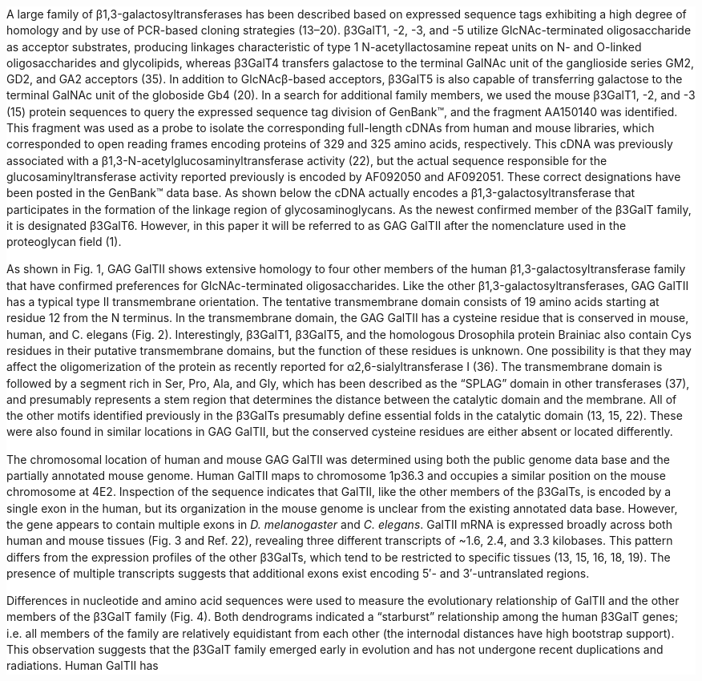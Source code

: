 A large family of β1,3-galactosyltransferases has been described based on expressed sequence tags exhibiting a high degree of homology and by use of PCR-based cloning strategies (13–20). β3GalT1, -2, -3, and -5 utilize GlcNAc-terminated oligosaccharide as acceptor substrates, producing linkages characteristic of type 1 N-acetyllactosamine repeat units on N- and O-linked oligosaccharides and glycolipids, whereas β3GalT4 transfers galactose to the terminal GalNAc unit of the ganglioside series GM2, GD2, and GA2 acceptors (35). In addition to GlcNAcβ-based acceptors, β3GalT5 is also capable of transferring galactose to the terminal GalNAc unit of the globoside Gb4 (20). In a search for additional family members, we used the mouse β3GalT1, -2, and -3 (15) protein sequences to query the expressed sequence tag division of GenBank™, and the fragment AA150140 was identified. This fragment was used as a probe to isolate the corresponding full-length cDNAs from human and mouse libraries, which corresponded to open reading frames encoding proteins of 329 and 325 amino acids, respectively. This cDNA was previously associated with a β1,3-N-acetylglucosaminyltransferase activity (22), but the actual sequence responsible for the glucosaminyltransferase activity reported previously is encoded by AF092050 and AF092051. These correct designations have been posted in the GenBank™ data base. As shown below the cDNA actually encodes a β1,3-galactosyltransferase that participates in the formation of the linkage region of glycosaminoglycans. As the newest confirmed member of the β3GalT family, it is designated β3GalT6. However, in this paper it will be referred to as GAG GalTII after the nomenclature used in the proteoglycan field (1).

As shown in Fig. 1, GAG GalTII shows extensive homology to four other members of the human β1,3-galactosyltransferase family that have confirmed preferences for GlcNAc-terminated oligosaccharides. Like the other β1,3-galactosyltransferases, GAG GalTII has a typical type II transmembrane orientation. The tentative transmembrane domain consists of 19 amino acids starting at residue 12 from the N terminus. In the transmembrane domain, the GAG GalTII has a cysteine residue that is conserved in mouse, human, and C. elegans (Fig. 2). Interestingly, β3GalT1, β3GalT5, and the homologous Drosophila protein Brainiac also contain Cys residues in their putative transmembrane domains, but the function of these residues is unknown. One possibility is that they may affect the oligomerization of the protein as recently reported for α2,6-sialyltransferase I (36). The transmembrane domain is followed by a segment rich in Ser, Pro, Ala, and Gly, which has been described as the “SPLAG” domain in other transferases (37), and presumably represents a stem region that determines the distance between the catalytic domain and the membrane. All of the other motifs identified previously in the β3GalTs presumably define essential folds in the catalytic domain (13, 15, 22). These were also found in similar locations in GAG GalTII, but the conserved cysteine residues are either absent or located differently.

The chromosomal location of human and mouse GAG GalTII was determined using both the public genome data base and the partially annotated mouse genome. Human GalTII maps to chromosome 1p36.3 and occupies a similar position on the mouse chromosome at 4E2. Inspection of the sequence indicates that GalTII, like the other members of the β3GalTs, is encoded by a single exon in the human, but its organization in the mouse genome is unclear from the existing annotated data base. However, the gene appears to contain multiple exons in *D. melanogaster* and *C. elegans*. GalTII mRNA is expressed broadly across both human and mouse tissues (Fig. 3 and Ref. 22), revealing three different transcripts of ~1.6, 2.4, and 3.3 kilobases. This pattern differs from the expression profiles of the other β3GalTs, which tend to be restricted to specific tissues (13, 15, 16, 18, 19). The presence of multiple transcripts suggests that additional exons exist encoding 5′- and 3′-untranslated regions.

Differences in nucleotide and amino acid sequences were used to measure the evolutionary relationship of GalTII and the other members of the β3GalT family (Fig. 4). Both dendrograms indicated a “starburst” relationship among the human β3GalT genes; i.e. all members of the family are relatively equidistant from each other (the internodal distances have high bootstrap support). This observation suggests that the β3GalT family emerged early in evolution and has not undergone recent duplications and radiations. Human GalTII has
